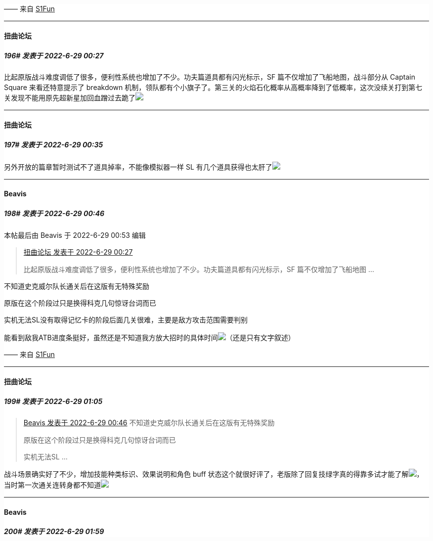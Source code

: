 —— 来自 [S1Fun](https://s1fun.koalcat.com)

*****

####  扭曲论坛  
##### 196#       发表于 2022-6-29 00:27

比起原版战斗难度调低了很多，便利性系统也增加了不少。功夫篇道具都有闪光标示，SF 篇不仅增加了飞船地图，战斗部分从 Captain Square 来看还特意提示了 breakdown 机制，领队都有个小旗子了。第三关的火焰石化概率从高概率降到了低概率，这次没续关打到第七关发现不能用原先超新星加回血蹭过去跪了<img src="https://static.saraba1st.com/image/smiley/face2017/066.png" referrerpolicy="no-referrer">

*****

####  扭曲论坛  
##### 197#       发表于 2022-6-29 00:35

另外开放的篇章暂时测试不了道具掉率，不能像模拟器一样 SL 有几个道具获得也太肝了<img src="https://static.saraba1st.com/image/smiley/face2017/149.png" referrerpolicy="no-referrer">

*****

####  Beavis  
##### 198#       发表于 2022-6-29 00:46

 本帖最后由 Beavis 于 2022-6-29 00:53 编辑 
<blockquote><a href="httphttps://bbs.saraba1st.com/2b/forum.php?mod=redirect&amp;goto=findpost&amp;pid=56452191&amp;ptid=2051670" target="_blank">扭曲论坛 发表于 2022-6-29 00:27</a>

比起原版战斗难度调低了很多，便利性系统也增加了不少。功夫篇道具都有闪光标示，SF 篇不仅增加了飞船地图 ...</blockquote>
不知道史克威尔队长通关后在这版有无特殊奖励

原版在这个阶段过只是换得科克几句惊讶台词而已

实机无法SL没有取得记忆卡的阶段后面几关很难，主要是敌方攻击范围需要判别

能看到敌我ATB进度条挺好，虽然还是不知道我方放大招时的具体时间<img src="https://static.saraba1st.com/image/smiley/face2017/015.png" referrerpolicy="no-referrer">（还是只有文字叙述）

—— 来自 [S1Fun](https://s1fun.koalcat.com)

*****

####  扭曲论坛  
##### 199#       发表于 2022-6-29 01:05

<blockquote><a href="httphttps://bbs.saraba1st.com/2b/forum.php?mod=redirect&amp;goto=findpost&amp;pid=56452310&amp;ptid=2051670" target="_blank">Beavis 发表于 2022-6-29 00:46</a>
不知道史克威尔队长通关后在这版有无特殊奖励

原版在这个阶段过只是换得科克几句惊讶台词而已

实机无法SL ...</blockquote>
战斗场景确实好了不少，增加技能种类标识、效果说明和角色 buff 状态这个就很好评了，老版除了回复技绿字真的得靠多试才能了解<img src="https://static.saraba1st.com/image/smiley/face2017/009.gif" referrerpolicy="no-referrer">，当时第一次通关连转身都不知道<img src="https://static.saraba1st.com/image/smiley/face2017/066.png" referrerpolicy="no-referrer">

*****

####  Beavis  
##### 200#       发表于 2022-6-29 01:59
